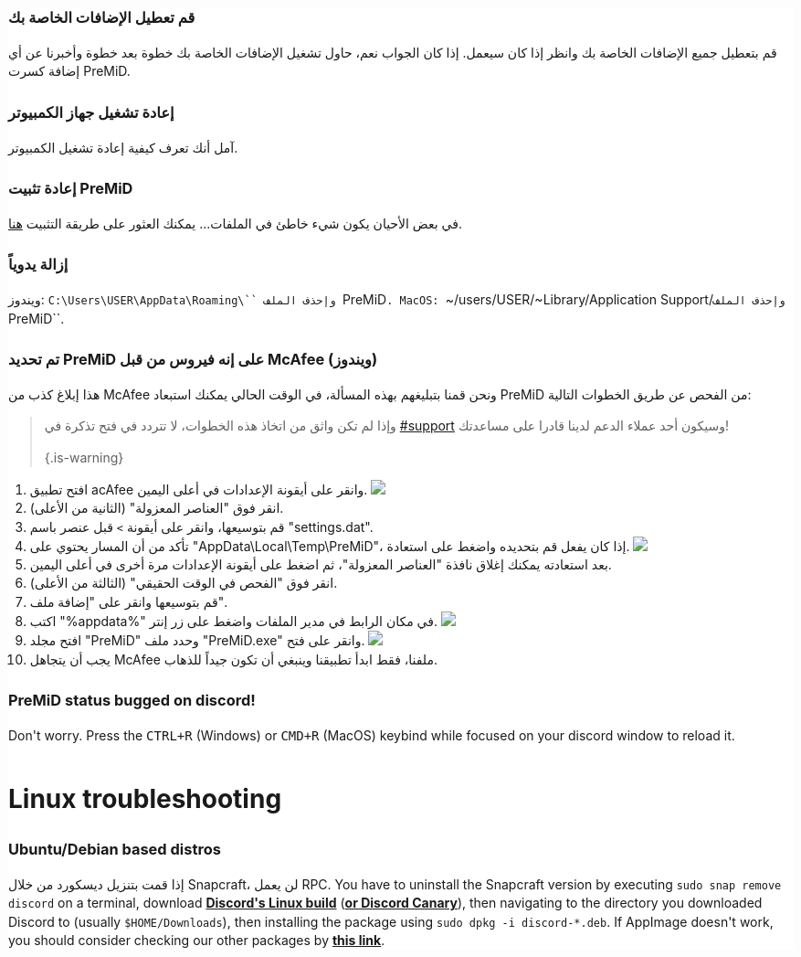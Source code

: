### قم تعطيل الإضافات الخاصة بك
قم بتعطيل جميع الإضافات الخاصة بك وانظر إذا كان سيعمل. إذا كان الجواب نعم، حاول تشغيل الإضافات الخاصة بك خطوة بعد خطوة وأخبرنا عن أي إضافة كسرت PreMiD.

### إعادة تشغيل جهاز الكمبيوتر
آمل أنك تعرف كيفية إعادة تشغيل الكمبيوتر.

### إعادة تثبيت PreMiD
في بعض الأحيان يكون شيء خاطئ في الملفات... يمكنك العثور على طريقة التثبيت [هنا](/install).

### إزالة يدوياً
ويندوز: `C:\Users\USER\AppData\Roaming\`` وإحذف الملف `PreMiD`.
MacOS: `~/users/USER/~Library/Application Support/` وإحذف الملف `PreMiD``.

### تم تحديد PreMiD على إنه فيروس من قبل McAfee (ويندوز)
هذا إبلاغ كذب من McAfee ونحن قمنا بتبليغهم بهذه المسألة، في الوقت الحالي يمكنك استبعاد PreMiD من الفحص عن طريق الخطوات التالية:

> وإذا لم تكن واثق من اتخاذ هذه الخطوات، لا تتردد في فتح تذكرة في [#support](https://discord.premid.app/) وسيكون أحد عملاء الدعم لدينا قادرا على مساعدتك! 
> 
> {.is-warning}

1. افتح تطبيق acAfee وانقر على أيقونة الإعدادات في أعلى اليمين. <img src="https://i.imgur.com/rPLZn6c.png" width="500px" style="max-width:100%;" />
2. انقر فوق "العناصر المعزولة" (الثانية من الأعلى).
3. قم بتوسيعها، وانقر على أيقونة `>` قبل عنصر باسم "settings.dat".
4. تأكد من أن المسار يحتوي على "AppData\Local\Temp\PreMiD"، إذا كان يفعل قم بتحديده واضغط على استعادة. <img src="https://i.imgur.com/9nvHmiI.png" width="500px" style="max-width:100%;" />
5. بعد استعادته يمكنك إغلاق نافذة "العناصر المعزولة"، ثم اضغط على أيقونة الإعدادات مرة أخرى في أعلى اليمين.
6. انقر فوق "الفحص في الوقت الحقيقي" (الثالثة من الأعلى).
7. قم بتوسيعها وانقر على "إضافة ملف".
8. اكتب "%appdata%" في مكان الرابط في مدير الملفات واضغط على زر إنتر. <img src="https://i.imgur.com/2bchwLe.png" width="500px" style="max-width:100%;" />
9. افتح مجلد "PreMiD" وحدد ملف "PreMiD.exe" وانقر على فتح. <img src="https://i.imgur.com/aHOyv3V.png" width="500px" style="max-width:100%;" />
10. يجب أن يتجاهل McAfee ملفنا، فقط ابدأ تطبيقنا وينبغي أن تكون جيداً للذهاب.

### PreMiD status bugged on discord!
Don't worry. Press the <kbd>CTRL+R</kbd> (Windows) or <kbd>CMD+R</kbd> (MacOS) keybind while focused on your discord window to reload it.

<a name="linux"></a>

# Linux troubleshooting
### Ubuntu/Debian based distros
إذا قمت بتنزيل ديسكورد من خلال Snapcraft، لن يعمل RPC. You have to uninstall the Snapcraft version by executing `sudo snap remove discord` on a terminal, download **[Discord's Linux build](https://discordapp.com/api/download?platform=linux)** (**[or Discord Canary](https://discordapp.com/api/canary/download?platform=linux)**), then navigating to the directory you downloaded Discord to (usually `$HOME/Downloads`), then installing the package using `sudo dpkg -i discord-*.deb`. If AppImage doesn't work, you should consider checking our other packages by **[this link](https://packagecloud.io/premid/linux)**.
